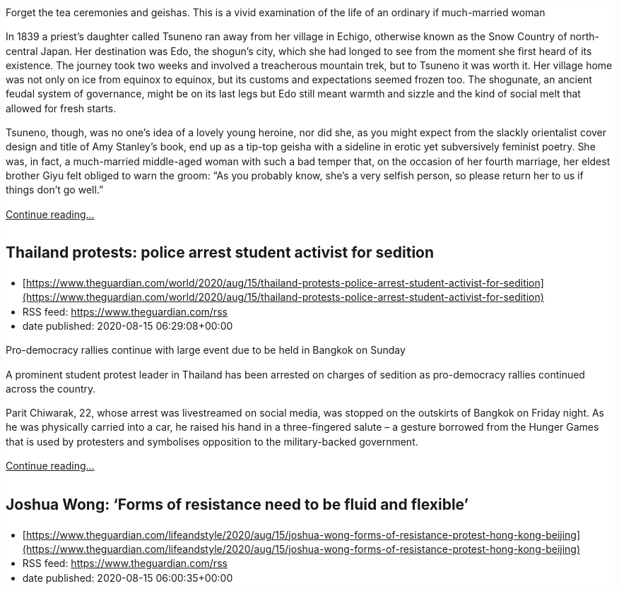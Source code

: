 <p>Forget the tea ceremonies and geishas. This is a vivid examination of the life of an ordinary if much-married woman</p><p>In 1839 a priest’s daughter called Tsuneno ran away from her village in Echigo, otherwise known as the Snow Country of north-central Japan. Her destination was Edo, the shogun’s city, which she had longed to see from the moment she first heard of its existence. The journey took two weeks and involved a treacherous mountain trek, but to Tsuneno it was worth it. Her village home was not only on ice from equinox to equinox, but its customs and expectations seemed frozen too. The shogunate, an ancient feudal system of governance, might be on its last legs but Edo still meant warmth and sizzle and the kind of social melt that allowed for fresh starts.</p><p>Tsuneno, though, was no one’s idea of a lovely young heroine, nor did she, as you might expect from the slackly orientalist cover design and title of Amy Stanley’s book, end up as a tip-top geisha with a sideline in erotic yet subversively feminist poetry. She was, in fact, a much-married middle-aged woman with such a bad temper that, on the occasion of her fourth marriage, her eldest brother Giyu felt obliged to warn the groom: “As you probably know, she’s a very selfish person, so please return her to us if things don’t go well.” </p> <a href="https://www.theguardian.com/books/2020/aug/15/stranger-in-the-shoguns-city-by-amy-stanley-review-a-womans-life-in-19th-century-japan">Continue reading...</a>

## Thailand protests: police arrest student activist for sedition
 - [https://www.theguardian.com/world/2020/aug/15/thailand-protests-police-arrest-student-activist-for-sedition](https://www.theguardian.com/world/2020/aug/15/thailand-protests-police-arrest-student-activist-for-sedition)
 - RSS feed: https://www.theguardian.com/rss
 - date published: 2020-08-15 06:29:08+00:00

<p>Pro-democracy rallies continue with large event due to be held in Bangkok on Sunday</p><p>A prominent student protest leader in Thailand has been arrested on charges of sedition as pro-democracy rallies continued across the country.</p><p>Parit Chiwarak, 22, whose arrest was livestreamed on social media, was stopped on the outskirts of Bangkok on Friday night. As he was physically carried into a car, he raised his hand in a three-fingered salute – a gesture borrowed from the Hunger Games that is used by protesters and symbolises opposition to the military-backed government.</p> <a href="https://www.theguardian.com/world/2020/aug/15/thailand-protests-police-arrest-student-activist-for-sedition">Continue reading...</a>

## Joshua Wong: ‘Forms of resistance need to be fluid and flexible’
 - [https://www.theguardian.com/lifeandstyle/2020/aug/15/joshua-wong-forms-of-resistance-protest-hong-kong-beijing](https://www.theguardian.com/lifeandstyle/2020/aug/15/joshua-wong-forms-of-resistance-protest-hong-kong-beijing)
 - RSS feed: https://www.theguardian.com/rss
 - date published: 2020-08-15 06:00:35+00:00
